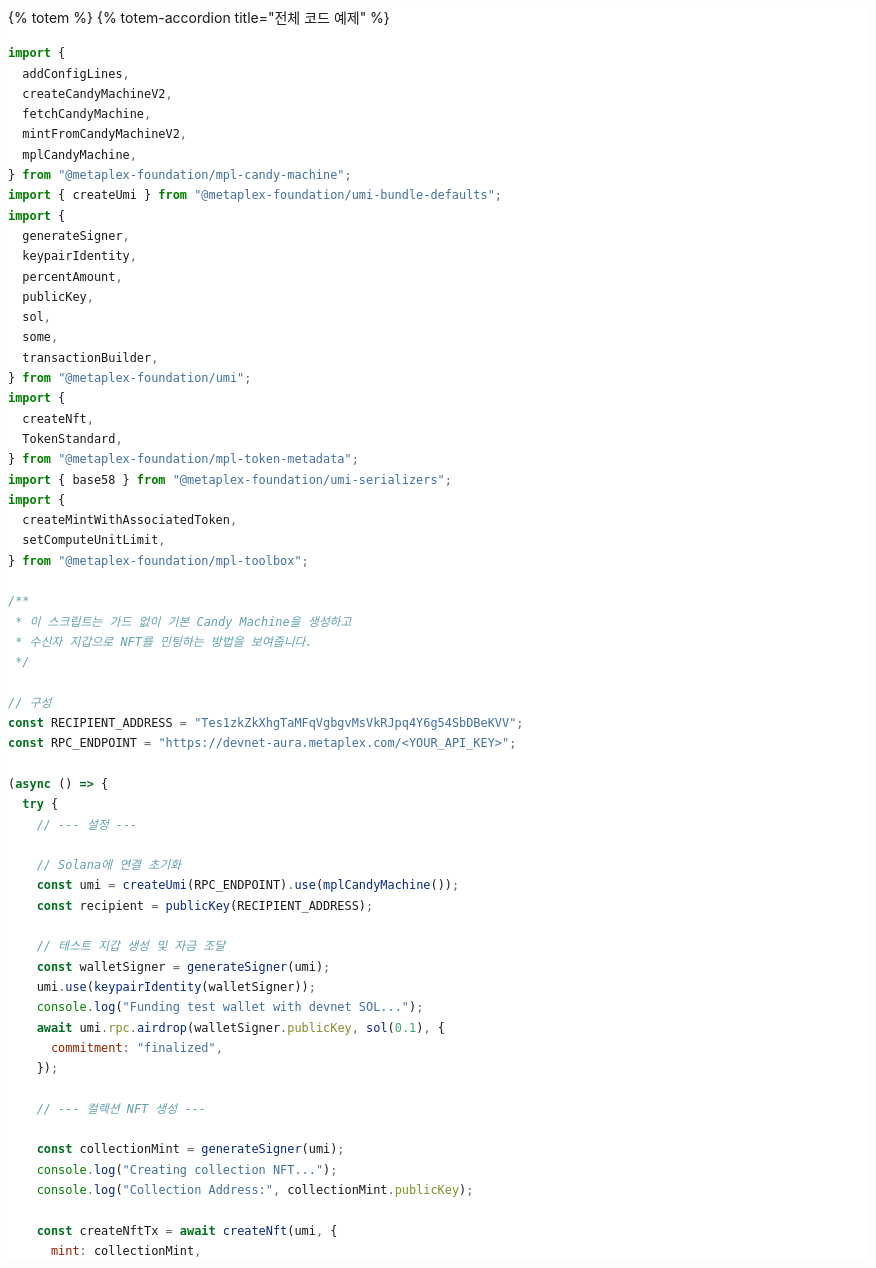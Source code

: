 
{% totem %}
{% totem-accordion title="전체 코드 예제" %}
```js
import {
  addConfigLines,
  createCandyMachineV2,
  fetchCandyMachine,
  mintFromCandyMachineV2,
  mplCandyMachine,
} from "@metaplex-foundation/mpl-candy-machine";
import { createUmi } from "@metaplex-foundation/umi-bundle-defaults";
import {
  generateSigner,
  keypairIdentity,
  percentAmount,
  publicKey,
  sol,
  some,
  transactionBuilder,
} from "@metaplex-foundation/umi";
import {
  createNft,
  TokenStandard,
} from "@metaplex-foundation/mpl-token-metadata";
import { base58 } from "@metaplex-foundation/umi-serializers";
import {
  createMintWithAssociatedToken,
  setComputeUnitLimit,
} from "@metaplex-foundation/mpl-toolbox";

/**
 * 이 스크립트는 가드 없이 기본 Candy Machine을 생성하고
 * 수신자 지갑으로 NFT를 민팅하는 방법을 보여줍니다.
 */

// 구성
const RECIPIENT_ADDRESS = "Tes1zkZkXhgTaMFqVgbgvMsVkRJpq4Y6g54SbDBeKVV";
const RPC_ENDPOINT = "https://devnet-aura.metaplex.com/<YOUR_API_KEY>";

(async () => {
  try {
    // --- 설정 ---
    
    // Solana에 연결 초기화
    const umi = createUmi(RPC_ENDPOINT).use(mplCandyMachine());
    const recipient = publicKey(RECIPIENT_ADDRESS);

    // 테스트 지갑 생성 및 자금 조달
    const walletSigner = generateSigner(umi);
    umi.use(keypairIdentity(walletSigner));
    console.log("Funding test wallet with devnet SOL...");
    await umi.rpc.airdrop(walletSigner.publicKey, sol(0.1), {
      commitment: "finalized",
    });

    // --- 컬렉션 NFT 생성 ---
    
    const collectionMint = generateSigner(umi);
    console.log("Creating collection NFT...");
    console.log("Collection Address:", collectionMint.publicKey);

    const createNftTx = await createNft(umi, {
      mint: collectionMint,
```